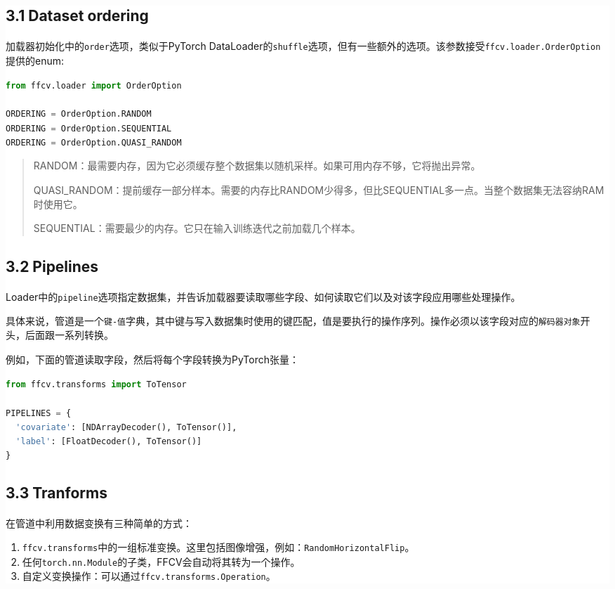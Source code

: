 ## 3.1 Dataset ordering

加载器初始化中的`order`选项，类似于PyTorch DataLoader的`shuffle`选项，但有一些额外的选项。该参数接受`ffcv.loader.OrderOption`提供的enum:

```python
from ffcv.loader import OrderOption

ORDERING = OrderOption.RANDOM
ORDERING = OrderOption.SEQUENTIAL
ORDERING = OrderOption.QUASI_RANDOM
```

> RANDOM：最需要内存，因为它必须缓存整个数据集以随机采样。如果可用内存不够，它将抛出异常。
>
> QUASI_RANDOM：提前缓存一部分样本。需要的内存比RANDOM少得多，但比SEQUENTIAL多一点。当整个数据集无法容纳RAM时使用它。
>
> SEQUENTIAL：需要最少的内存。它只在输入训练迭代之前加载几个样本。

## 3.2 Pipelines

Loader中的`pipeline`选项指定数据集，并告诉加载器要读取哪些字段、如何读取它们以及对该字段应用哪些处理操作。

具体来说，管道是一个`键-值`字典，其中键与写入数据集时使用的键匹配，值是要执行的操作序列。操作必须以该字段对应的`解码器对象`开头，后面跟一系列转换。

例如，下面的管道读取字段，然后将每个字段转换为PyTorch张量：

```python
from ffcv.transforms import ToTensor

PIPELINES = {
  'covariate': [NDArrayDecoder(), ToTensor()],
  'label': [FloatDecoder(), ToTensor()]
}
```

## 3.3 Tranforms

在管道中利用数据变换有三种简单的方式：

1. `ffcv.transforms`中的一组标准变换。这里包括图像增强，例如：`RandomHorizontalFlip`。
2. 任何`torch.nn.Module`的子类，FFCV会自动将其转为一个操作。
3. 自定义变换操作：可以通过`ffcv.transforms.Operation`。



